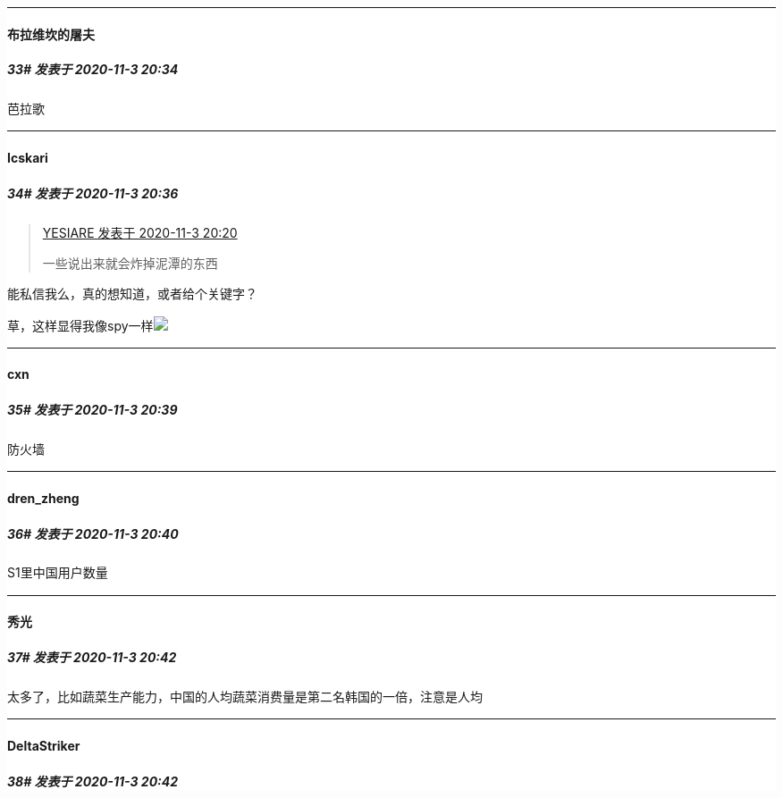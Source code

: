 
-----

####  布拉维坎的屠夫  
##### 33#       发表于 2020-11-3 20:34


芭拉歌


-----

####  Icskari  
##### 34#       发表于 2020-11-3 20:36


<blockquote><a href="httphttps://bbs.saraba1st.com/2b/forum.php?mod=redirect&amp;goto=findpost&amp;pid=49273258&amp;ptid=1970115" target="_blank">YESIARE 发表于 2020-11-3 20:20</a>

一些说出来就会炸掉泥潭的东西</blockquote>

能私信我么，真的想知道，或者给个关键字？

草，这样显得我像spy一样<img src="https://static.saraba1st.com/image/smiley/face2017/002.png" referrerpolicy="no-referrer"> 


-----

####  cxn  
##### 35#       发表于 2020-11-3 20:39


防火墙


-----

####  dren_zheng  
##### 36#       发表于 2020-11-3 20:40


S1里中国用户数量


-----

####  秀光  
##### 37#       发表于 2020-11-3 20:42


太多了，比如蔬菜生产能力，中国的人均蔬菜消费量是第二名韩国的一倍，注意是人均


-----

####  DeltaStriker  
##### 38#       发表于 2020-11-3 20:42

